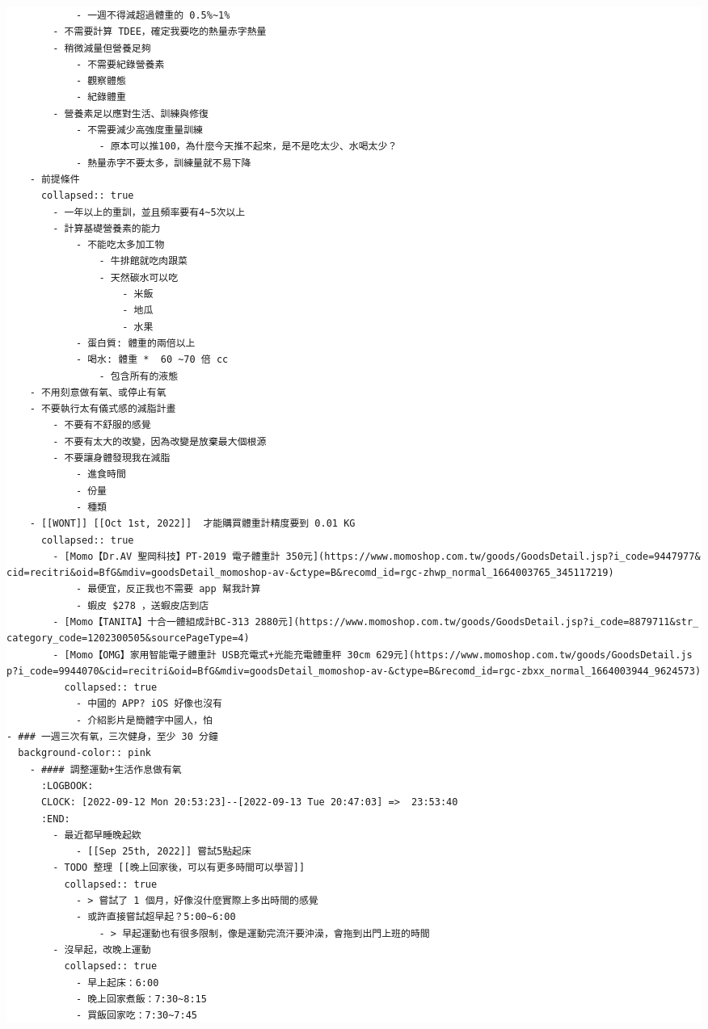 				- 一週不得減超過體重的 0.5%~1%
			- 不需要計算 TDEE，確定我要吃的熱量赤字熱量
			- 稍微減量但營養足夠
				- 不需要紀錄營養素
				- 觀察體態
				- 紀錄體重
			- 營養素足以應對生活、訓練與修復
				- 不需要減少高強度重量訓練
					- 原本可以推100，為什麼今天推不起來，是不是吃太少、水喝太少？
				- 熱量赤字不要太多，訓練量就不易下降
		- 前提條件
		  collapsed:: true
			- 一年以上的重訓，並且頻率要有4~5次以上
			- 計算基礎營養素的能力
				- 不能吃太多加工物
					- 牛排館就吃肉跟菜
					- 天然碳水可以吃
						- 米飯
						- 地瓜
						- 水果
				- 蛋白質: 體重的兩倍以上
				- 喝水: 體重 *  60 ~70 倍 cc
					- 包含所有的液態
		- 不用刻意做有氧、或停止有氧
		- 不要執行太有儀式感的減脂計畫
			- 不要有不舒服的感覺
			- 不要有太大的改變，因為改變是放棄最大個根源
			- 不要讓身體發現我在減脂
				- 進食時間
				- 份量
				- 種類
		- [[WONT]] [[Oct 1st, 2022]]  才能購買體重計精度要到 0.01 KG
		  collapsed:: true
			- [Momo【Dr.AV 聖岡科技】PT-2019 電子體重計 350元](https://www.momoshop.com.tw/goods/GoodsDetail.jsp?i_code=9447977&cid=recitri&oid=BfG&mdiv=goodsDetail_momoshop-av-&ctype=B&recomd_id=rgc-zhwp_normal_1664003765_345117219)
				- 最便宜，反正我也不需要 app 幫我計算
				- 蝦皮 $278 ，送蝦皮店到店
			- [Momo【TANITA】十合一體組成計BC-313 2880元](https://www.momoshop.com.tw/goods/GoodsDetail.jsp?i_code=8879711&str_category_code=1202300505&sourcePageType=4)
			- [Momo【OMG】家用智能電子體重計 USB充電式+光能充電體重秤 30cm 629元](https://www.momoshop.com.tw/goods/GoodsDetail.jsp?i_code=9944070&cid=recitri&oid=BfG&mdiv=goodsDetail_momoshop-av-&ctype=B&recomd_id=rgc-zbxx_normal_1664003944_9624573)
			  collapsed:: true
				- 中國的 APP? iOS 好像也沒有
				- 介紹影片是簡體字中國人，怕
	- ### 一週三次有氧，三次健身，至少 30 分鐘
	  background-color:: pink
		- #### 調整運動+生活作息做有氧
		  :LOGBOOK:
		  CLOCK: [2022-09-12 Mon 20:53:23]--[2022-09-13 Tue 20:47:03] =>  23:53:40
		  :END:
			- 最近都早睡晚起欸
				- [[Sep 25th, 2022]] 嘗試5點起床
			- TODO 整理 [[晚上回家後，可以有更多時間可以學習]]
			  collapsed:: true
				- > 嘗試了 1 個月，好像沒什麼實際上多出時間的感覺
				- 或許直接嘗試超早起？5:00~6:00
					- > 早起運動也有很多限制，像是運動完流汗要沖澡，會拖到出門上班的時間
			- 沒早起，改晚上運動
			  collapsed:: true
				- 早上起床：6:00
				- 晚上回家煮飯：7:30~8:15
				- 買飯回家吃：7:30~7:45